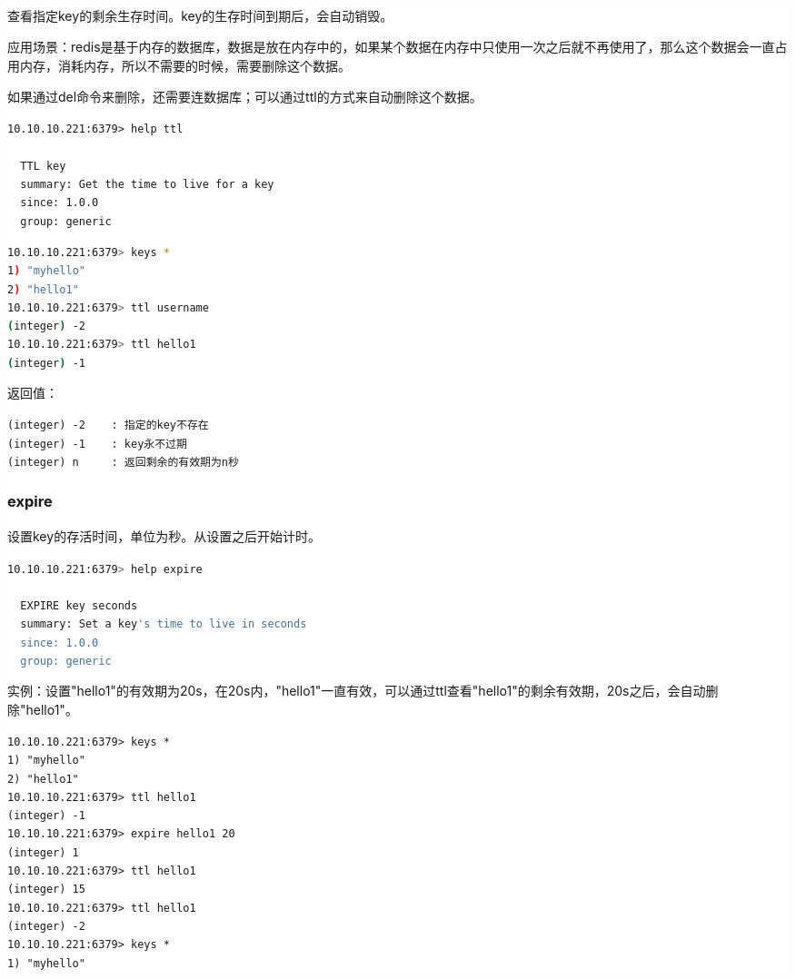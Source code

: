 查看指定key的剩余生存时间。key的生存时间到期后，会自动销毁。

应用场景：redis是基于内存的数据库，数据是放在内存中的，如果某个数据在内存中只使用一次之后就不再使用了，那么这个数据会一直占用内存，消耗内存，所以不需要的时候，需要删除这个数据。

如果通过del命令来删除，还需要连数据库；可以通过ttl的方式来自动删除这个数据。

```shell
10.10.10.221:6379> help ttl

  TTL key
  summary: Get the time to live for a key
  since: 1.0.0
  group: generic
```

```sh
10.10.10.221:6379> keys *
1) "myhello"
2) "hello1"
10.10.10.221:6379> ttl username
(integer) -2
10.10.10.221:6379> ttl hello1
(integer) -1
```

返回值：

```
(integer) -2	: 指定的key不存在
(integer) -1	: key永不过期
(integer) n		: 返回剩余的有效期为n秒
```

### expire

设置key的存活时间，单位为秒。从设置之后开始计时。

```sh
10.10.10.221:6379> help expire

  EXPIRE key seconds
  summary: Set a key's time to live in seconds
  since: 1.0.0
  group: generic
```

实例：设置"hello1"的有效期为20s，在20s内，"hello1"一直有效，可以通过ttl查看"hello1"的剩余有效期，20s之后，会自动删除"hello1"。

```shell
10.10.10.221:6379> keys *
1) "myhello"
2) "hello1"
10.10.10.221:6379> ttl hello1
(integer) -1
10.10.10.221:6379> expire hello1 20
(integer) 1
10.10.10.221:6379> ttl hello1
(integer) 15
10.10.10.221:6379> ttl hello1
(integer) -2
10.10.10.221:6379> keys *
1) "myhello"
```
